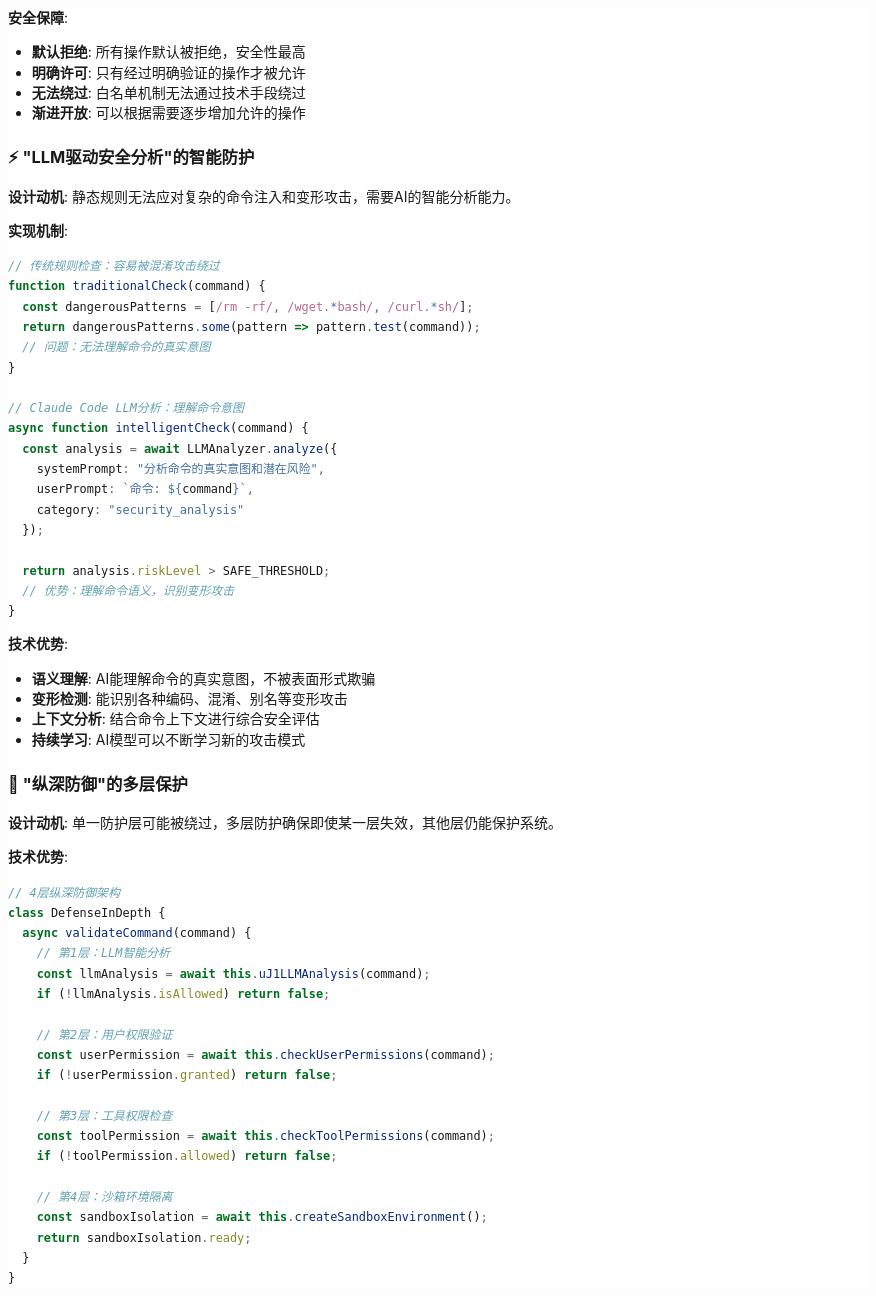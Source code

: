 **安全保障**:
- **默认拒绝**: 所有操作默认被拒绝，安全性最高
- **明确许可**: 只有经过明确验证的操作才被允许
- **无法绕过**: 白名单机制无法通过技术手段绕过
- **渐进开放**: 可以根据需要逐步增加允许的操作

### ⚡ **"LLM驱动安全分析"的智能防护**

**设计动机**: 静态规则无法应对复杂的命令注入和变形攻击，需要AI的智能分析能力。

**实现机制**:
```typescript
// 传统规则检查：容易被混淆攻击绕过
function traditionalCheck(command) {
  const dangerousPatterns = [/rm -rf/, /wget.*bash/, /curl.*sh/];
  return dangerousPatterns.some(pattern => pattern.test(command));
  // 问题：无法理解命令的真实意图
}

// Claude Code LLM分析：理解命令意图
async function intelligentCheck(command) {
  const analysis = await LLMAnalyzer.analyze({
    systemPrompt: "分析命令的真实意图和潜在风险",
    userPrompt: `命令: ${command}`,
    category: "security_analysis"
  });
  
  return analysis.riskLevel > SAFE_THRESHOLD;
  // 优势：理解命令语义，识别变形攻击
}
```

**技术优势**:
- **语义理解**: AI能理解命令的真实意图，不被表面形式欺骗
- **变形检测**: 能识别各种编码、混淆、别名等变形攻击
- **上下文分析**: 结合命令上下文进行综合安全评估
- **持续学习**: AI模型可以不断学习新的攻击模式

### 🧩 **"纵深防御"的多层保护**

**设计动机**: 单一防护层可能被绕过，多层防护确保即使某一层失效，其他层仍能保护系统。

**技术优势**:
```typescript
// 4层纵深防御架构
class DefenseInDepth {
  async validateCommand(command) {
    // 第1层：LLM智能分析
    const llmAnalysis = await this.uJ1LLMAnalysis(command);
    if (!llmAnalysis.isAllowed) return false;
    
    // 第2层：用户权限验证
    const userPermission = await this.checkUserPermissions(command);
    if (!userPermission.granted) return false;
    
    // 第3层：工具权限检查
    const toolPermission = await this.checkToolPermissions(command);
    if (!toolPermission.allowed) return false;
    
    // 第4层：沙箱环境隔离
    const sandboxIsolation = await this.createSandboxEnvironment();
    return sandboxIsolation.ready;
  }
}
```

